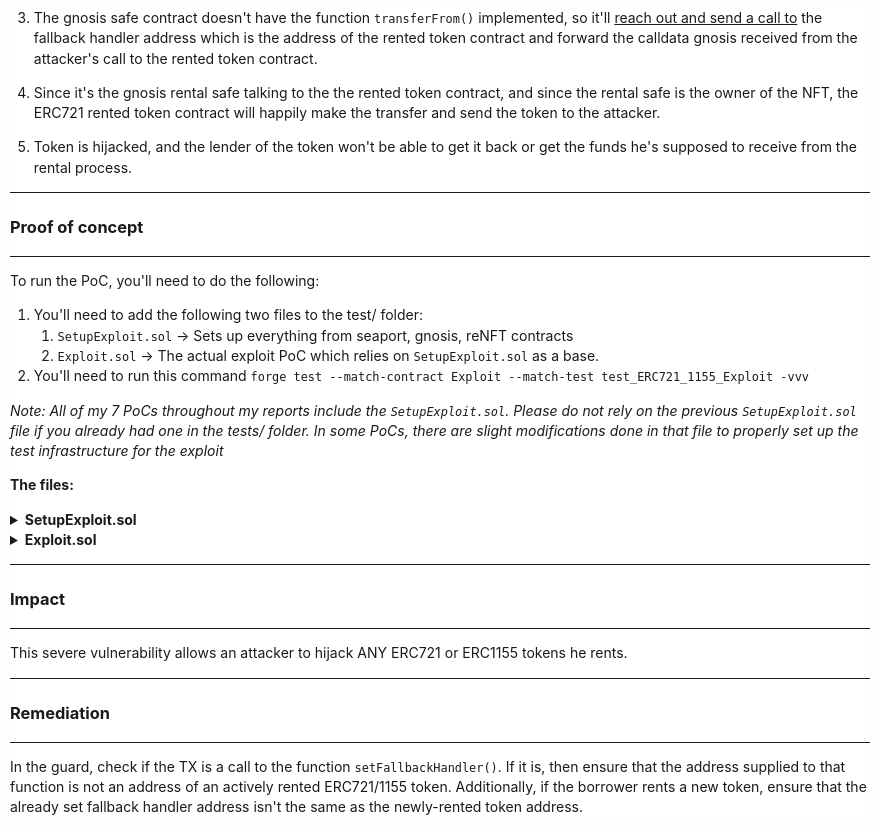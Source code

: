 3.  The gnosis safe contract doesn't have the function `transferFrom()` implemented, so it'll [reach out and send a call to](https://github.com/safe-global/safe-contracts/blob/b140318af6581e499506b11128a892e3f7a52aeb/contracts/base/FallbackManager.sol#L78) the fallback handler address which is the address of the rented token contract and forward the calldata gnosis received from the attacker's call to the rented token contract.

4.  Since it's the gnosis rental safe talking to the the rented token contract, and since the rental safe is the owner of the NFT, the ERC721 rented token contract will happily make the transfer and send the token to the attacker.

5.  Token is hijacked, and the lender of the token won't be able to get it back or get the funds he's supposed to receive from the rental process.

***

### Proof of concept

***

To run the PoC, you'll need to do the following:

1.  You'll need to add the following two files to the test/ folder:
    1.  `SetupExploit.sol` -> Sets up everything from seaport, gnosis, reNFT contracts
    2.  `Exploit.sol` -> The actual exploit PoC which relies on `SetupExploit.sol` as a base.
2.  You'll need to run this command
    `forge test --match-contract Exploit --match-test test_ERC721_1155_Exploit -vvv`

*Note: All of my 7 PoCs throughout my reports include the `SetupExploit.sol`. Please do not rely on the previous `SetupExploit.sol` file if you already had one in the tests/ folder. In some PoCs, there are slight modifications done in that file to properly set up the test infrastructure for the exploit*

**The files:**

<details><summary><b>SetupExploit.sol</b></summary></details>

<details><summary><b>Exploit.sol</b></summary></details>

***

### Impact

***

This severe vulnerability allows an attacker to hijack ANY ERC721 or ERC1155 tokens he rents.

***

### Remediation

***

In the guard, check if the TX is a call to the function `setFallbackHandler()`. If it is, then ensure that the address supplied to that function is not an address of an actively rented ERC721/1155 token.
Additionally, if the borrower rents a new token, ensure that the already set fallback handler address isn't the same as the newly-rented token address.
